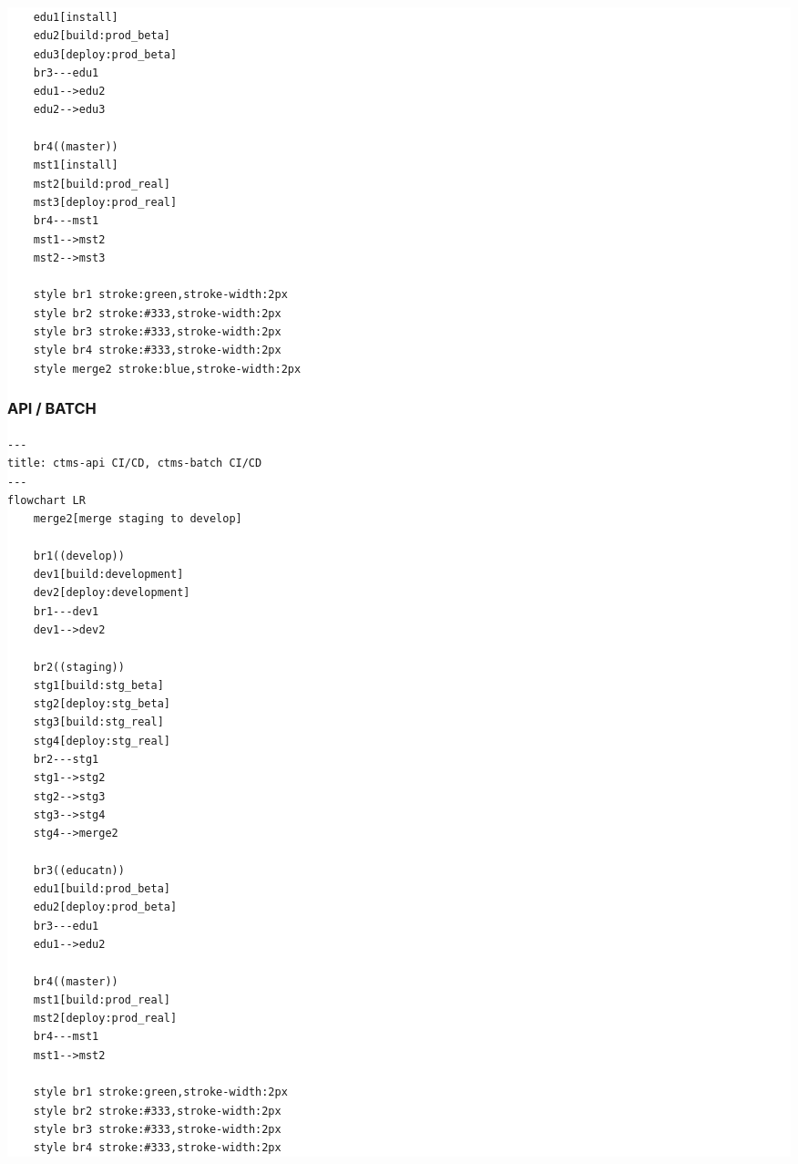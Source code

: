 ```mermaid
	edu1[install]
	edu2[build:prod_beta]
	edu3[deploy:prod_beta]
	br3---edu1
	edu1-->edu2
	edu2-->edu3

	br4((master))
	mst1[install]
	mst2[build:prod_real]
	mst3[deploy:prod_real]
	br4---mst1
	mst1-->mst2
	mst2-->mst3

	style br1 stroke:green,stroke-width:2px
	style br2 stroke:#333,stroke-width:2px
	style br3 stroke:#333,stroke-width:2px
	style br4 stroke:#333,stroke-width:2px
	style merge2 stroke:blue,stroke-width:2px
```
### API / BATCH
```mermaid
---
title: ctms-api CI/CD, ctms-batch CI/CD
---
flowchart LR
	merge2[merge staging to develop]

	br1((develop))
	dev1[build:development]
	dev2[deploy:development]
    br1---dev1
    dev1-->dev2

	br2((staging))
	stg1[build:stg_beta]
	stg2[deploy:stg_beta]
	stg3[build:stg_real]
	stg4[deploy:stg_real]
    br2---stg1
    stg1-->stg2
    stg2-->stg3
    stg3-->stg4
    stg4-->merge2
    
	br3((educatn))
	edu1[build:prod_beta]
	edu2[deploy:prod_beta]
	br3---edu1
	edu1-->edu2

	br4((master))
	mst1[build:prod_real]
	mst2[deploy:prod_real]
	br4---mst1
	mst1-->mst2

	style br1 stroke:green,stroke-width:2px
	style br2 stroke:#333,stroke-width:2px
	style br3 stroke:#333,stroke-width:2px
	style br4 stroke:#333,stroke-width:2px
```